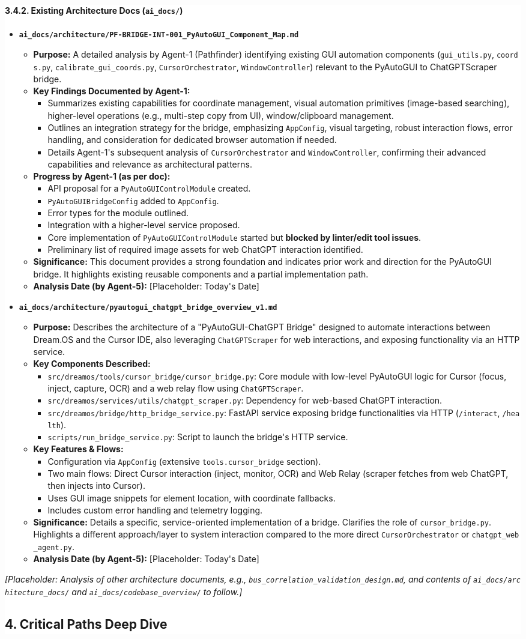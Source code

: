 #### 3.4.2. Existing Architecture Docs (`ai_docs/`)
*   **`ai_docs/architecture/PF-BRIDGE-INT-001_PyAutoGUI_Component_Map.md`**
    *   **Purpose:** A detailed analysis by Agent-1 (Pathfinder) identifying existing GUI automation components (`gui_utils.py`, `coords.py`, `calibrate_gui_coords.py`, `CursorOrchestrator`, `WindowController`) relevant to the PyAutoGUI to ChatGPTScraper bridge.
    *   **Key Findings Documented by Agent-1:**
        *   Summarizes existing capabilities for coordinate management, visual automation primitives (image-based searching), higher-level operations (e.g., multi-step copy from UI), window/clipboard management.
        *   Outlines an integration strategy for the bridge, emphasizing `AppConfig`, visual targeting, robust interaction flows, error handling, and consideration for dedicated browser automation if needed.
        *   Details Agent-1's subsequent analysis of `CursorOrchestrator` and `WindowController`, confirming their advanced capabilities and relevance as architectural patterns.
    *   **Progress by Agent-1 (as per doc):**
        *   API proposal for a `PyAutoGUIControlModule` created.
        *   `PyAutoGUIBridgeConfig` added to `AppConfig`.
        *   Error types for the module outlined.
        *   Integration with a higher-level service proposed.
        *   Core implementation of `PyAutoGUIControlModule` started but **blocked by linter/edit tool issues**.
        *   Preliminary list of required image assets for web ChatGPT interaction identified.
    *   **Significance:** This document provides a strong foundation and indicates prior work and direction for the PyAutoGUI bridge. It highlights existing reusable components and a partial implementation path.
    *   **Analysis Date (by Agent-5):** [Placeholder: Today's Date]

*   **`ai_docs/architecture/pyautogui_chatgpt_bridge_overview_v1.md`**
    *   **Purpose:** Describes the architecture of a "PyAutoGUI-ChatGPT Bridge" designed to automate interactions between Dream.OS and the Cursor IDE, also leveraging `ChatGPTScraper` for web interactions, and exposing functionality via an HTTP service.
    *   **Key Components Described:**
        *   `src/dreamos/tools/cursor_bridge/cursor_bridge.py`: Core module with low-level PyAutoGUI logic for Cursor (focus, inject, capture, OCR) and a web relay flow using `ChatGPTScraper`.
        *   `src/dreamos/services/utils/chatgpt_scraper.py`: Dependency for web-based ChatGPT interaction.
        *   `src/dreamos/bridge/http_bridge_service.py`: FastAPI service exposing bridge functionalities via HTTP (`/interact`, `/health`).
        *   `scripts/run_bridge_service.py`: Script to launch the bridge's HTTP service.
    *   **Key Features & Flows:**
        *   Configuration via `AppConfig` (extensive `tools.cursor_bridge` section).
        *   Two main flows: Direct Cursor interaction (inject, monitor, OCR) and Web Relay (scraper fetches from web ChatGPT, then injects into Cursor).
        *   Uses GUI image snippets for element location, with coordinate fallbacks.
        *   Includes custom error handling and telemetry logging.
    *   **Significance:** Details a specific, service-oriented implementation of a bridge. Clarifies the role of `cursor_bridge.py`. Highlights a different approach/layer to system interaction compared to the more direct `CursorOrchestrator` or `chatgpt_web_agent.py`.
    *   **Analysis Date (by Agent-5):** [Placeholder: Today's Date]

*[Placeholder: Analysis of other architecture documents, e.g., `bus_correlation_validation_design.md`, and contents of `ai_docs/architecture_docs/` and `ai_docs/codebase_overview/` to follow.]*

## 4. Critical Paths Deep Dive
